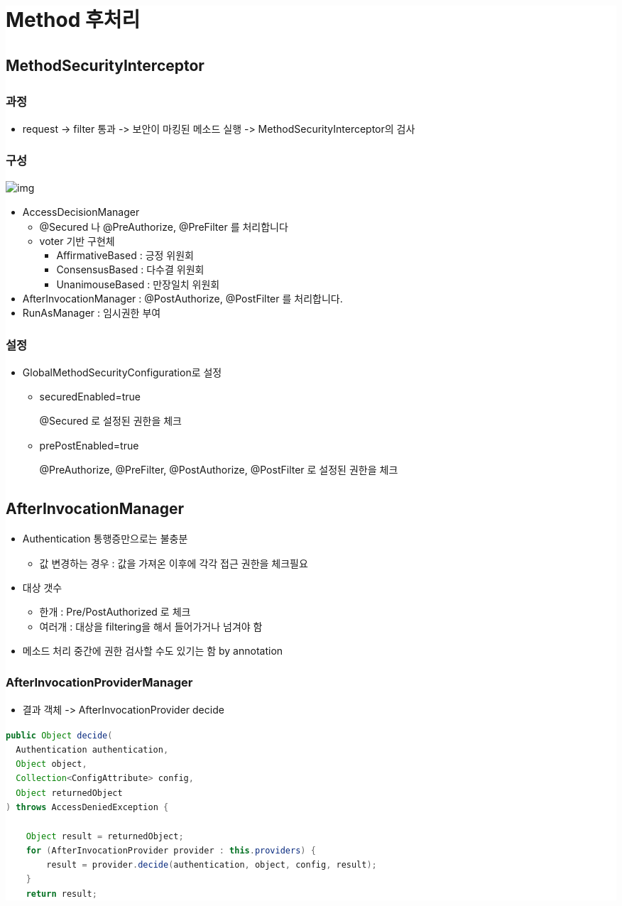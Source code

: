 

# Method 후처리

## MethodSecurityInterceptor

### 과정

* request -> filter 통과 -> 보안이 마킹된 메소드 실행 -> MethodSecurityInterceptor의 검사



### 구성

![img](https://gitlab.com/jongwons.choi/spring-boot-security-lecture/-/raw/master/images/fig-24-access-decision-manager.png)

* AccessDecisionManager 
  * @Secured 나 @PreAuthorize, @PreFilter 를 처리합니다
  * voter 기반 구현체
    * AffirmativeBased : 긍정 위원회
    * ConsensusBased : 다수결 위원회
    * UnanimouseBased : 만장일치 위원회
* AfterInvocationManager : @PostAuthorize, @PostFilter 를 처리합니다.
* RunAsManager : 임시권한 부여



### 설정

* GlobalMethodSecurityConfiguration로 설정

  * securedEnabled=true 

    @Secured 로 설정된 권한을 체크

  * prePostEnabled=true 

     @PreAuthorize, @PreFilter, @PostAuthorize, @PostFilter 로 설정된 권한을 체크



## AfterInvocationManager

* Authentication 통행증만으로는 불충분
  * 값 변경하는 경우 : 값을 가져온 이후에 각각 접근 권한을 체크필요
* 대상 갯수
  * 한개 :  Pre/PostAuthorized 로 체크
  * 여러개 : 대상을 filtering을 해서 들어가거나 넘겨야 함

* 메소드 처리 중간에 권한 검사할 수도 있기는 함  by annotation

### AfterInvocationProviderManager

* 결과 객체 ->  AfterInvocationProvider decide 

```java
public Object decide(
  Authentication authentication,
  Object object,
  Collection<ConfigAttribute> config,
  Object returnedObject
) throws AccessDeniedException {

	Object result = returnedObject;
	for (AfterInvocationProvider provider : this.providers) {
		result = provider.decide(authentication, object, config, result);
	}
	return result;
```